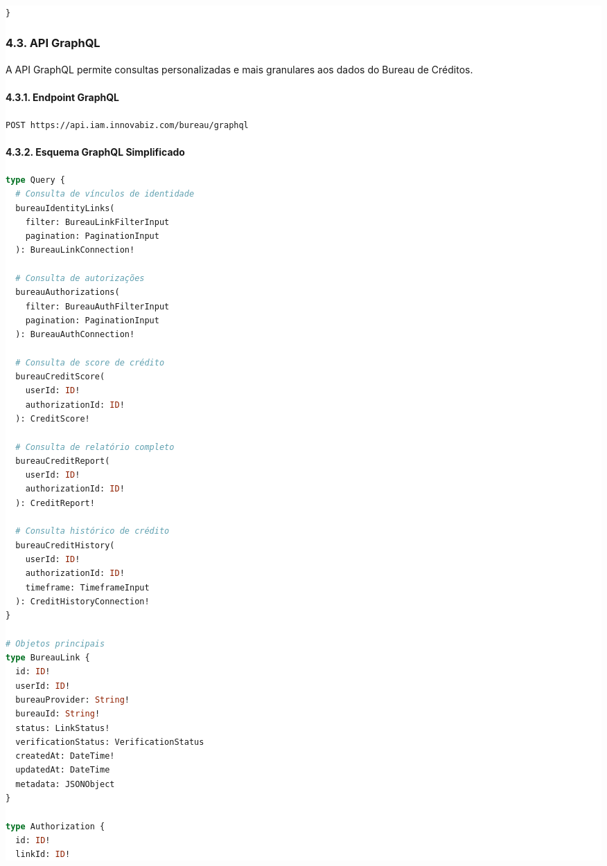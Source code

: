 ```http
}
```

### 4.3. API GraphQL

A API GraphQL permite consultas personalizadas e mais granulares aos dados do Bureau de Créditos.

#### 4.3.1. Endpoint GraphQL

```
POST https://api.iam.innovabiz.com/bureau/graphql
```

#### 4.3.2. Esquema GraphQL Simplificado

```graphql
type Query {
  # Consulta de vínculos de identidade
  bureauIdentityLinks(
    filter: BureauLinkFilterInput
    pagination: PaginationInput
  ): BureauLinkConnection!
  
  # Consulta de autorizações
  bureauAuthorizations(
    filter: BureauAuthFilterInput
    pagination: PaginationInput
  ): BureauAuthConnection!
  
  # Consulta de score de crédito
  bureauCreditScore(
    userId: ID!
    authorizationId: ID!
  ): CreditScore!
  
  # Consulta de relatório completo
  bureauCreditReport(
    userId: ID!
    authorizationId: ID!
  ): CreditReport!
  
  # Consulta histórico de crédito
  bureauCreditHistory(
    userId: ID!
    authorizationId: ID!
    timeframe: TimeframeInput
  ): CreditHistoryConnection!
}

# Objetos principais
type BureauLink {
  id: ID!
  userId: ID!
  bureauProvider: String!
  bureauId: String!
  status: LinkStatus!
  verificationStatus: VerificationStatus
  createdAt: DateTime!
  updatedAt: DateTime
  metadata: JSONObject
}

type Authorization {
  id: ID!
  linkId: ID!
```